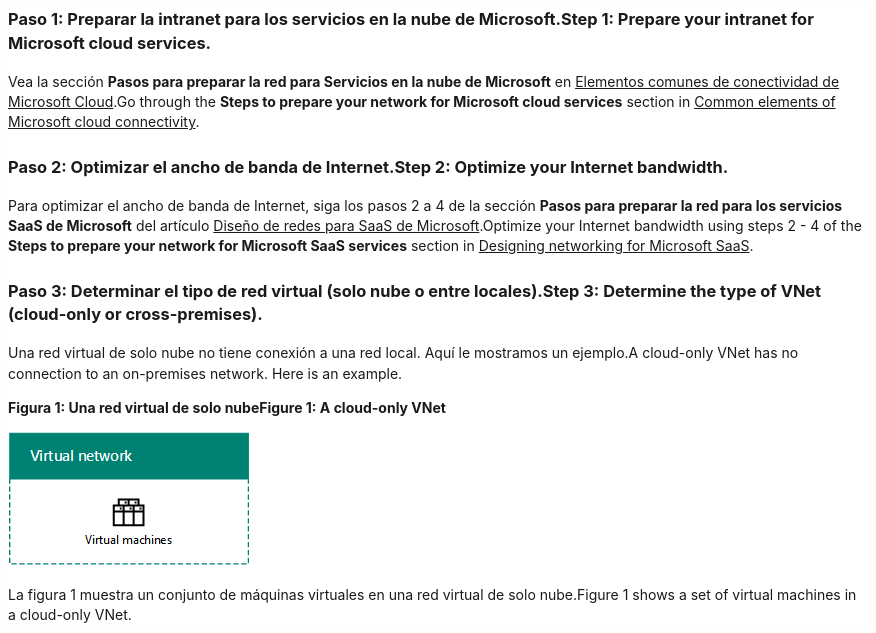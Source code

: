### <a name="step-1-prepare-your-intranet-for-microsoft-cloud-services"></a><span data-ttu-id="c3653-108">Paso 1: Preparar la intranet para los servicios en la nube de Microsoft.</span><span class="sxs-lookup"><span data-stu-id="c3653-108">Step 1: Prepare your intranet for Microsoft cloud services.</span></span>

<span data-ttu-id="c3653-109">Vea la sección **Pasos para preparar la red para Servicios en la nube de Microsoft** en [Elementos comunes de conectividad de Microsoft Cloud](common-elements-of-microsoft-cloud-connectivity.md).</span><span class="sxs-lookup"><span data-stu-id="c3653-109">Go through the **Steps to prepare your network for Microsoft cloud services** section in [Common elements of Microsoft cloud connectivity](common-elements-of-microsoft-cloud-connectivity.md).</span></span>
  
### <a name="step-2-optimize-your-internet-bandwidth"></a><span data-ttu-id="c3653-110">Paso 2: Optimizar el ancho de banda de Internet.</span><span class="sxs-lookup"><span data-stu-id="c3653-110">Step 2: Optimize your Internet bandwidth.</span></span>

<span data-ttu-id="c3653-111">Para optimizar el ancho de banda de Internet, siga los pasos 2 a 4 de la sección **Pasos para preparar la red para los servicios SaaS de Microsoft** del artículo [Diseño de redes para SaaS de Microsoft](designing-networking-for-microsoft-saas.md).</span><span class="sxs-lookup"><span data-stu-id="c3653-111">Optimize your Internet bandwidth using steps 2 - 4 of the **Steps to prepare your network for Microsoft SaaS services** section in [Designing networking for Microsoft SaaS](designing-networking-for-microsoft-saas.md).</span></span>
  
### <a name="step-3-determine-the-type-of-vnet-cloud-only-or-cross-premises"></a><span data-ttu-id="c3653-112">Paso 3: Determinar el tipo de red virtual (solo nube o entre locales).</span><span class="sxs-lookup"><span data-stu-id="c3653-112">Step 3: Determine the type of VNet (cloud-only or cross-premises).</span></span>

<span data-ttu-id="c3653-p101">Una red virtual de solo nube no tiene conexión a una red local. Aquí le mostramos un ejemplo.</span><span class="sxs-lookup"><span data-stu-id="c3653-p101">A cloud-only VNet has no connection to an on-premises network. Here is an example.</span></span>
  
<span data-ttu-id="c3653-115">**Figura 1: Una red virtual de solo nube**</span><span class="sxs-lookup"><span data-stu-id="c3653-115">**Figure 1: A cloud-only VNet**</span></span>

![Figura 1: una red virtual de solo nube en Azure](media/8be19104-02b3-4a7f-b0a0-30d6fcf8890b.png)
  
<span data-ttu-id="c3653-117">La figura 1 muestra un conjunto de máquinas virtuales en una red virtual de solo nube.</span><span class="sxs-lookup"><span data-stu-id="c3653-117">Figure 1 shows a set of virtual machines in a cloud-only VNet.</span></span>
  